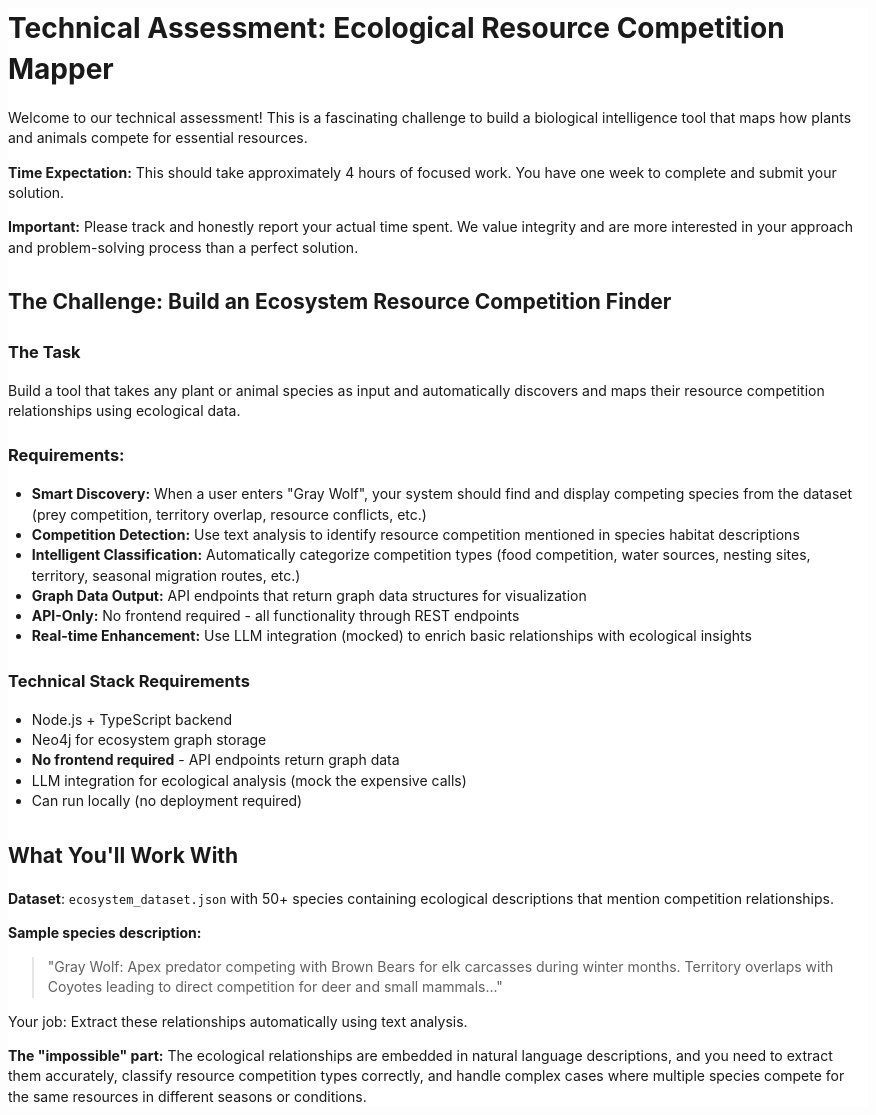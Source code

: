 # Technical Assessment: Ecological Resource Competition Mapper

Welcome to our technical assessment! This is a fascinating challenge to build a biological intelligence tool that maps how plants and animals compete for essential resources.

**Time Expectation:** This should take approximately 4 hours of focused work. You have one week to complete and submit your solution.

**Important:** Please track and honestly report your actual time spent. We value integrity and are more interested in your approach and problem-solving process than a perfect solution.

## The Challenge: Build an Ecosystem Resource Competition Finder

### The Task
Build a tool that takes any plant or animal species as input and automatically discovers and maps their resource competition relationships using ecological data.

### Requirements:
- **Smart Discovery:** When a user enters "Gray Wolf", your system should find and display competing species from the dataset (prey competition, territory overlap, resource conflicts, etc.)
- **Competition Detection:** Use text analysis to identify resource competition mentioned in species habitat descriptions
- **Intelligent Classification:** Automatically categorize competition types (food competition, water sources, nesting sites, territory, seasonal migration routes, etc.)
- **Graph Data Output:** API endpoints that return graph data structures for visualization
- **API-Only:** No frontend required - all functionality through REST endpoints
- **Real-time Enhancement:** Use LLM integration (mocked) to enrich basic relationships with ecological insights

### Technical Stack Requirements
- Node.js + TypeScript backend
- Neo4j for ecosystem graph storage
- **No frontend required** - API endpoints return graph data
- LLM integration for ecological analysis (mock the expensive calls)
- Can run locally (no deployment required)

## What You'll Work With

**Dataset**: `ecosystem_dataset.json` with 50+ species containing ecological descriptions that mention competition relationships.

**Sample species description:**
> "Gray Wolf: Apex predator competing with Brown Bears for elk carcasses during winter months. Territory overlaps with Coyotes leading to direct competition for deer and small mammals..."

Your job: Extract these relationships automatically using text analysis.

**The "impossible" part:** The ecological relationships are embedded in natural language descriptions, and you need to extract them accurately, classify resource competition types correctly, and handle complex cases where multiple species compete for the same resources in different seasons or conditions.
